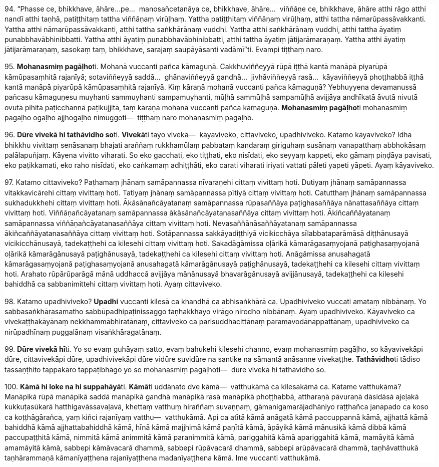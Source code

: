 94\. “Phasse ce, bhikkhave, āhāre…pe…  manosañcetanāya ce, bhikkhave, āhāre…  viññāṇe ce, bhikkhave, āhāre atthi rāgo atthi nandī atthi taṇhā, patiṭṭhitaṃ tattha viññāṇaṃ virūḷhaṃ. Yattha patiṭṭhitaṃ viññāṇaṃ virūḷhaṃ, atthi tattha nāmarūpassāvakkanti. Yattha atthi nāmarūpassāvakkanti, atthi tattha saṅkhārānaṃ vuddhi. Yattha atthi saṅkhārānaṃ vuddhi, atthi tattha āyatiṃ punabbhavābhinibbatti. Yattha atthi āyatiṃ punabbhavābhinibbatti, atthi tattha āyatiṃ jātijarāmaraṇaṃ. Yattha atthi āyatiṃ jātijarāmaraṇaṃ, sasokaṃ taṃ, bhikkhave, sarajaṃ saupāyāsanti vadāmī”ti. Evampi tiṭṭhaṃ naro.

95\. **Mohanasmiṃ pagāḷho**ti. Mohanā vuccanti pañca kāmaguṇā. Cakkhuviññeyyā rūpā iṭṭhā kantā manāpā piyarūpā kāmūpasaṃhitā rajanīyā; sotaviññeyyā saddā…  ghānaviññeyyā gandhā…  jivhāviññeyyā rasā…  kāyaviññeyyā phoṭṭhabbā iṭṭhā kantā manāpā piyarūpā kāmūpasaṃhitā rajanīyā. Kiṃ kāraṇā mohanā vuccanti pañca kāmaguṇā? Yebhuyyena devamanussā pañcasu kāmaguṇesu muyhanti sammuyhanti sampamuyhanti, mūḷhā sammūḷhā sampamūḷhā avijjāya andhīkatā āvutā nivutā ovutā pihitā paṭicchannā paṭikujjitā, taṃ kāraṇā mohanā vuccanti pañca kāmaguṇā. **Mohanasmiṃ pagāḷho**ti mohanasmiṃ pagāḷho ogāḷho ajjhogāḷho nimuggoti—  tiṭṭhaṃ naro mohanasmiṃ pagāḷho.

96\. **Dūre vivekā hi tathāvidho so**ti. **Vivekā**ti tayo vivekā—  kāyaviveko, cittaviveko, upadhiviveko. Katamo kāyaviveko? Idha bhikkhu vivittaṃ senāsanaṃ bhajati araññaṃ rukkhamūlaṃ pabbataṃ kandaraṃ giriguhaṃ susānaṃ vanapatthaṃ abbhokāsaṃ palālapuñjaṃ. Kāyena vivitto viharati. So eko gacchati, eko tiṭṭhati, eko nisīdati, eko seyyaṃ kappeti, eko gāmaṃ piṇḍāya pavisati, eko paṭikkamati, eko raho nisīdati, eko caṅkamaṃ adhiṭṭhāti, eko carati viharati iriyati vattati pāleti yapeti yāpeti. Ayaṃ kāyaviveko.

97\. Katamo cittaviveko? Paṭhamaṃ jhānaṃ samāpannassa nīvaraṇehi cittaṃ vivittaṃ hoti. Dutiyaṃ jhānaṃ samāpannassa vitakkavicārehi cittaṃ vivittaṃ hoti. Tatiyaṃ jhānaṃ samāpannassa pītiyā cittaṃ vivittaṃ hoti. Catutthaṃ jhānaṃ samāpannassa sukhadukkhehi cittaṃ vivittaṃ hoti. Ākāsānañcāyatanaṃ samāpannassa rūpasaññāya paṭighasaññāya nānattasaññāya cittaṃ vivittaṃ hoti. Viññāṇañcāyatanaṃ samāpannassa ākāsānañcāyatanasaññāya cittaṃ vivittaṃ hoti. Ākiñcaññāyatanaṃ samāpannassa viññāṇañcāyatanasaññāya cittaṃ vivittaṃ hoti. Nevasaññānāsaññāyatanaṃ samāpannassa ākiñcaññāyatanasaññāya cittaṃ vivittaṃ hoti. Sotāpannassa sakkāyadiṭṭhiyā vicikicchāya sīlabbataparāmāsā diṭṭhānusayā vicikicchānusayā, tadekaṭṭhehi ca kilesehi cittaṃ vivittaṃ hoti. Sakadāgāmissa oḷārikā kāmarāgasaṃyojanā paṭighasaṃyojanā oḷārikā kāmarāgānusayā paṭighānusayā, tadekaṭṭhehi ca kilesehi cittaṃ vivittaṃ hoti. Anāgāmissa anusahagatā kāmarāgasaṃyojanā paṭighasaṃyojanā anusahagatā kāmarāgānusayā paṭighānusayā, tadekaṭṭhehi ca kilesehi cittaṃ vivittaṃ hoti. Arahato rūpārūparāgā mānā uddhaccā avijjāya mānānusayā bhavarāgānusayā avijjānusayā, tadekaṭṭhehi ca kilesehi bahiddhā ca sabbanimittehi cittaṃ vivittaṃ hoti. Ayaṃ cittaviveko.

98\. Katamo upadhiviveko? **Upadhi** vuccanti kilesā ca khandhā ca abhisaṅkhārā ca. Upadhiviveko vuccati amataṃ nibbānaṃ. Yo sabbasaṅkhārasamatho sabbūpadhipaṭinissaggo taṇhakkhayo virāgo nirodho nibbānaṃ. Ayaṃ upadhiviveko. Kāyaviveko ca vivekaṭṭhakāyānaṃ nekkhammābhiratānaṃ, cittaviveko ca parisuddhacittānaṃ paramavodānappattānaṃ, upadhiviveko ca nirūpadhīnaṃ puggalānaṃ visaṅkhāragatānaṃ.

99\. **Dūre vivekā hī**ti. Yo so evaṃ guhāyaṃ satto, evaṃ bahukehi kilesehi channo, evaṃ mohanasmiṃ pagāḷho, so kāyavivekāpi dūre, cittavivekāpi dūre, upadhivivekāpi dūre vidūre suvidūre na santike na sāmantā anāsanne vivekaṭṭhe. **Tathāvidho**ti tādiso tassaṇṭhito tappakāro tappaṭibhāgo yo so mohanasmiṃ pagāḷhoti—  dūre vivekā hi tathāvidho so.

100\. **Kāmā hi loke na hi suppahāyā**ti. **Kāmā**ti uddānato dve kāmā—  vatthukāmā ca kilesakāmā ca. Katame vatthukāmā? Manāpikā rūpā manāpikā saddā manāpikā gandhā manāpikā rasā manāpikā phoṭṭhabbā, attharaṇā pāvuraṇā dāsidāsā ajeḷakā kukkuṭasūkarā hatthigavāssavaḷavā, khettaṃ vatthuṃ hiraññaṃ suvaṇṇaṃ, gāmanigamarājadhāniyo raṭṭhañca janapado ca koso ca koṭṭhāgārañca, yaṃ kiñci rajanīyaṃ vatthu—  vatthukāmā. Api ca atītā kāmā anāgatā kāmā paccuppannā kāmā, ajjhattā kāmā bahiddhā kāmā ajjhattabahiddhā kāmā, hīnā kāmā majjhimā kāmā paṇītā kāmā, āpāyikā kāmā mānusikā kāmā dibbā kāmā paccupaṭṭhitā kāmā, nimmitā kāmā animmitā kāmā paranimmitā kāmā, pariggahitā kāmā apariggahitā kāmā, mamāyitā kāmā amamāyitā kāmā, sabbepi kāmāvacarā dhammā, sabbepi rūpāvacarā dhammā, sabbepi arūpāvacarā dhammā, taṇhāvatthukā taṇhārammaṇā kāmanīyaṭṭhena rajanīyaṭṭhena madanīyaṭṭhena kāmā. Ime vuccanti vatthukāmā.

